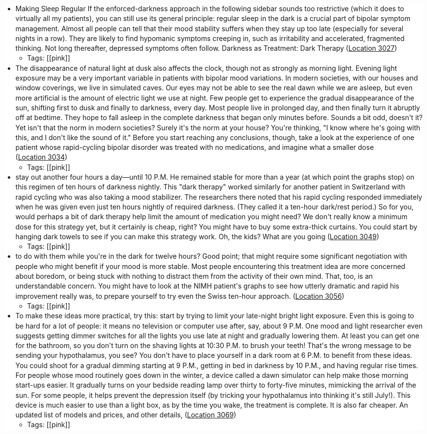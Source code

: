 - Making Sleep Regular If the enforced-darkness approach in the following sidebar sounds too restrictive (which it does to virtually all my patients), you can still use its general principle: regular sleep in the dark is a crucial part of bipolar symptom management. Almost all people can tell that their mood stability suffers when they stay up too late (especially for several nights in a row). They are likely to find hypomanic symptoms creeping in, such as irritability and accelerated, fragmented thinking. Not long thereafter, depressed symptoms often follow. Darkness as Treatment: Dark Therapy ([Location 3027](https://readwise.io/to_kindle?action=open&asin=B0041OT92Q&location=3027))
    - Tags: [[pink]] 
- The disappearance of natural light at dusk also affects the clock, though not as strongly as morning light. Evening light exposure may be a very important variable in patients with bipolar mood variations. In modern societies, with our houses and window coverings, we live in simulated caves. Our eyes may not be able to see the real dawn while we are asleep, but even more artificial is the amount of electric light we use at night. Few people get to experience the gradual disappearance of the sun, shifting first to dusk and finally to darkness, every day. Most people live in prolonged day, and then finally turn it abruptly off at bedtime. They hope to fall asleep in the complete darkness that began only minutes before. Sounds a bit odd, doesn't it? Yet isn't that the norm in modern societies? Surely it's the norm at your house? You're thinking, "I know where he's going with this, and I don't like the sound of it." Before you start reaching any conclusions, though, take a look at the experience of one patient whose rapid-cycling bipolar disorder was treated with no medications, and imagine what a smaller dose ([Location 3034](https://readwise.io/to_kindle?action=open&asin=B0041OT92Q&location=3034))
    - Tags: [[pink]] 
- stay out another four hours a day—until 10 P.M. He remained stable for more than a year (at which point the graphs stop) on this regimen of ten hours of darkness nightly. This "dark therapy" worked similarly for another patient in Switzerland with rapid cycling who was also taking a mood stabilizer. The researchers there noted that his rapid cycling responded immediately when he was given even just ten hours nightly of required darkness. (They called it a ten-hour dark/rest period.) So for you, would perhaps a bit of dark therapy help limit the amount of medication you might need? We don't really know a minimum dose for this strategy yet, but it certainly is cheap, right? You might have to buy some extra-thick curtains. You could start by hanging dark towels to see if you can make this strategy work. Oh, the kids? What are you going ([Location 3049](https://readwise.io/to_kindle?action=open&asin=B0041OT92Q&location=3049))
    - Tags: [[pink]] 
- to do with them while you're in the dark for twelve hours? Good point; that might require some significant negotiation with people who might benefit if your mood is more stable. Most people encountering this treatment idea are more concerned about boredom, or being stuck with nothing to distract them from the activity of their own mind. That, too, is an understandable concern. You might have to look at the NIMH patient's graphs to see how utterly dramatic and rapid his improvement really was, to prepare yourself to try even the Swiss ten-hour approach. ([Location 3056](https://readwise.io/to_kindle?action=open&asin=B0041OT92Q&location=3056))
    - Tags: [[pink]] 
- To make these ideas more practical, try this: start by trying to limit your late-night bright light exposure. Even this is going to be hard for a lot of people: it means no television or computer use after, say, about 9 P.M. One mood and light researcher even suggests getting dimmer switches for all the lights you use late at night and gradually lowering them. At least you can get one for the bathroom, so you don't turn on the shaving lights at 10:30 P.M. to brush your teeth! That's the wrong message to be sending your hypothalamus, you see? You don't have to place yourself in a dark room at 6 P.M. to benefit from these ideas. You could shoot for a gradual dimming starting at 9 P.M., getting in bed in darkness by 10 P.M., and having regular rise times. For people whose mood routinely goes down in the winter, a device called a dawn simulator can help make those morning start-ups easier. It gradually turns on your bedside reading lamp over thirty to forty-five minutes, mimicking the arrival of the sun. For some people, it helps prevent the depression itself (by tricking your hypothalamus into thinking it's still July!). This device is much easier to use than a light box, as by the time you wake, the treatment is complete. It is also far cheaper. An updated list of models and prices, and other details, ([Location 3069](https://readwise.io/to_kindle?action=open&asin=B0041OT92Q&location=3069))
    - Tags: [[pink]] 
